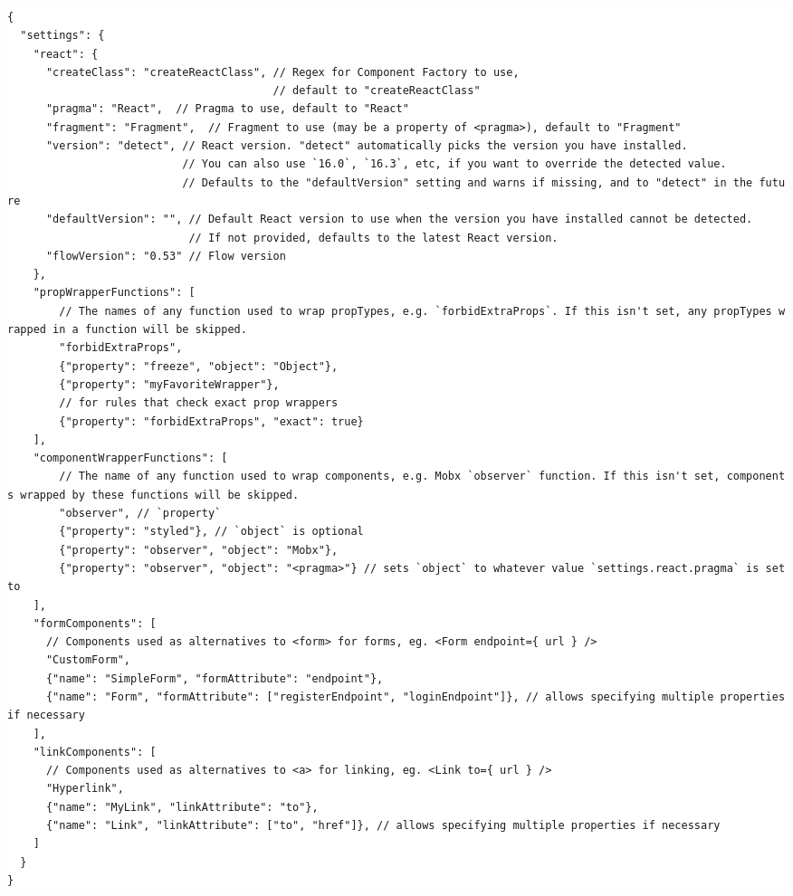 ```json5
{
  "settings": {
    "react": {
      "createClass": "createReactClass", // Regex for Component Factory to use,
                                         // default to "createReactClass"
      "pragma": "React",  // Pragma to use, default to "React"
      "fragment": "Fragment",  // Fragment to use (may be a property of <pragma>), default to "Fragment"
      "version": "detect", // React version. "detect" automatically picks the version you have installed.
                           // You can also use `16.0`, `16.3`, etc, if you want to override the detected value.
                           // Defaults to the "defaultVersion" setting and warns if missing, and to "detect" in the future
      "defaultVersion": "", // Default React version to use when the version you have installed cannot be detected.
                            // If not provided, defaults to the latest React version.
      "flowVersion": "0.53" // Flow version
    },
    "propWrapperFunctions": [
        // The names of any function used to wrap propTypes, e.g. `forbidExtraProps`. If this isn't set, any propTypes wrapped in a function will be skipped.
        "forbidExtraProps",
        {"property": "freeze", "object": "Object"},
        {"property": "myFavoriteWrapper"},
        // for rules that check exact prop wrappers
        {"property": "forbidExtraProps", "exact": true}
    ],
    "componentWrapperFunctions": [
        // The name of any function used to wrap components, e.g. Mobx `observer` function. If this isn't set, components wrapped by these functions will be skipped.
        "observer", // `property`
        {"property": "styled"}, // `object` is optional
        {"property": "observer", "object": "Mobx"},
        {"property": "observer", "object": "<pragma>"} // sets `object` to whatever value `settings.react.pragma` is set to
    ],
    "formComponents": [
      // Components used as alternatives to <form> for forms, eg. <Form endpoint={ url } />
      "CustomForm",
      {"name": "SimpleForm", "formAttribute": "endpoint"},
      {"name": "Form", "formAttribute": ["registerEndpoint", "loginEndpoint"]}, // allows specifying multiple properties if necessary
    ],
    "linkComponents": [
      // Components used as alternatives to <a> for linking, eg. <Link to={ url } />
      "Hyperlink",
      {"name": "MyLink", "linkAttribute": "to"},
      {"name": "Link", "linkAttribute": ["to", "href"]}, // allows specifying multiple properties if necessary
    ]
  }
}
```


[npm-url]: https://npmjs.org/package/eslint-plugin-react
[npm-image]: https://img.shields.io/npm/v/eslint-plugin-react.svg
[status-url]: https://github.com/jsx-eslint/eslint-plugin-react/pulse
[status-image]: https://img.shields.io/github/last-commit/jsx-eslint/eslint-plugin-react.svg
[tidelift-url]: https://tidelift.com/subscription/pkg/npm-eslint-plugin-react?utm_source=npm-eslint-plugin-react&utm_medium=referral&utm_campaign=readme
[tidelift-image]: https://tidelift.com/badges/package/npm/eslint-plugin-react?style=flat
[package-url]: https://npmjs.org/package/eslint-plugin-react
[npm-version-svg]: https://versionbadg.es/jsx-eslint/eslint-plugin-react.svg
[actions-image]: https://img.shields.io/endpoint?url=https://github-actions-badge-u3jn4tfpocch.runkit.sh/jsx-eslint/eslint-plugin-react
[actions-url]: https://github.com/jsx-eslint/eslint-plugin-react/actions